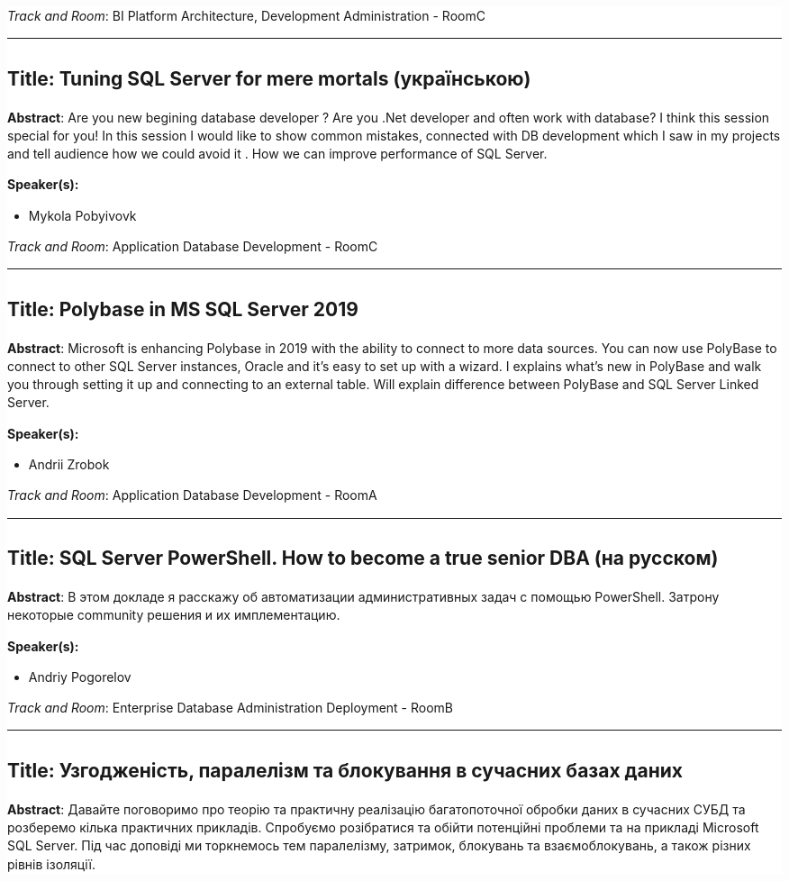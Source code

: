 *Track and Room*: BI Platform Architecture, Development  Administration - RoomC
 
----------------------------------------------------------------------------------- 
 
 
## Title: Tuning SQL Server for mere mortals (українською)
 
**Abstract**:
Are you new begining database developer ?  Are you  .Net developer and often work with database?
I think this session special for you!
In this session I would like to show common mistakes, connected with DB development which I saw in my projects and tell audience how we could avoid it .  How we can improve performance of SQL Server.
 
**Speaker(s):**
- Mykola Pobyivovk
 
*Track and Room*: Application  Database Development - RoomC
 
----------------------------------------------------------------------------------- 
 
 
## Title: Polybase in MS SQL Server 2019
 
**Abstract**:
Microsoft is enhancing Polybase in 2019 with the ability to connect to more data sources. You can now use PolyBase to connect to other SQL Server instances, Oracle and it’s easy to set up with a wizard. I explains what’s new in PolyBase and walk you through setting it up and connecting to an external table. Will explain difference between PolyBase and SQL Server Linked Server.
 
**Speaker(s):**
- Andrii Zrobok
 
*Track and Room*: Application  Database Development - RoomA
 
----------------------------------------------------------------------------------- 
 
 
## Title: SQL Server  PowerShell. How to become a true senior DBA (на русском)
 
**Abstract**:
В этом докладе я расскажу об автоматизации административных задач с помощью PowerShell. Затрону некоторые community решения и их имплементацию.
 
**Speaker(s):**
- Andriy Pogorelov
 
*Track and Room*: Enterprise Database Administration  Deployment - RoomB
 
----------------------------------------------------------------------------------- 
 
 
## Title: Узгодженість, паралелізм та блокування в сучасних базах даних
 
**Abstract**:
Давайте поговоримо про теорію та практичну реалізацію багатопоточної обробки даних в сучасних СУБД та розберемо кілька практичних прикладів.
Спробуємо розібратися та обійти потенційні проблеми та на прикладі Microsoft SQL Server.
Під час доповіді ми торкнемось тем паралелізму, затримок, блокувань та взаємоблокувань, а також різних рівнів ізоляції.
 